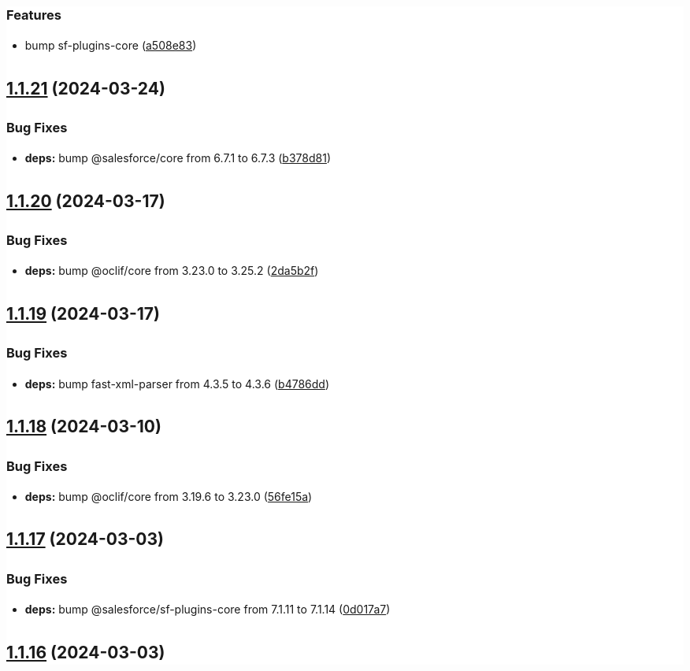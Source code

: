 ### Features

- bump sf-plugins-core ([a508e83](https://github.com/salesforcecli/plugin-sobject/commit/a508e83a9e752d54468b1e1156e27dcd80247c69))

## [1.1.21](https://github.com/salesforcecli/plugin-sobject/compare/1.1.20...1.1.21) (2024-03-24)

### Bug Fixes

- **deps:** bump @salesforce/core from 6.7.1 to 6.7.3 ([b378d81](https://github.com/salesforcecli/plugin-sobject/commit/b378d8173220d9cd975ad4f3a2ae965a673a195c))

## [1.1.20](https://github.com/salesforcecli/plugin-sobject/compare/1.1.19...1.1.20) (2024-03-17)

### Bug Fixes

- **deps:** bump @oclif/core from 3.23.0 to 3.25.2 ([2da5b2f](https://github.com/salesforcecli/plugin-sobject/commit/2da5b2ff32e16d4c7068f8605d433034862ed427))

## [1.1.19](https://github.com/salesforcecli/plugin-sobject/compare/1.1.18...1.1.19) (2024-03-17)

### Bug Fixes

- **deps:** bump fast-xml-parser from 4.3.5 to 4.3.6 ([b4786dd](https://github.com/salesforcecli/plugin-sobject/commit/b4786ddf3ef9a9105181643f158049a7719bf61e))

## [1.1.18](https://github.com/salesforcecli/plugin-sobject/compare/1.1.17...1.1.18) (2024-03-10)

### Bug Fixes

- **deps:** bump @oclif/core from 3.19.6 to 3.23.0 ([56fe15a](https://github.com/salesforcecli/plugin-sobject/commit/56fe15a6c8af6888ae0dcaa77a132b33cf447246))

## [1.1.17](https://github.com/salesforcecli/plugin-sobject/compare/1.1.16...1.1.17) (2024-03-03)

### Bug Fixes

- **deps:** bump @salesforce/sf-plugins-core from 7.1.11 to 7.1.14 ([0d017a7](https://github.com/salesforcecli/plugin-sobject/commit/0d017a72e774239de09f3709ae751f17f6e1f56c))

## [1.1.16](https://github.com/salesforcecli/plugin-sobject/compare/1.1.15...1.1.16) (2024-03-03)
